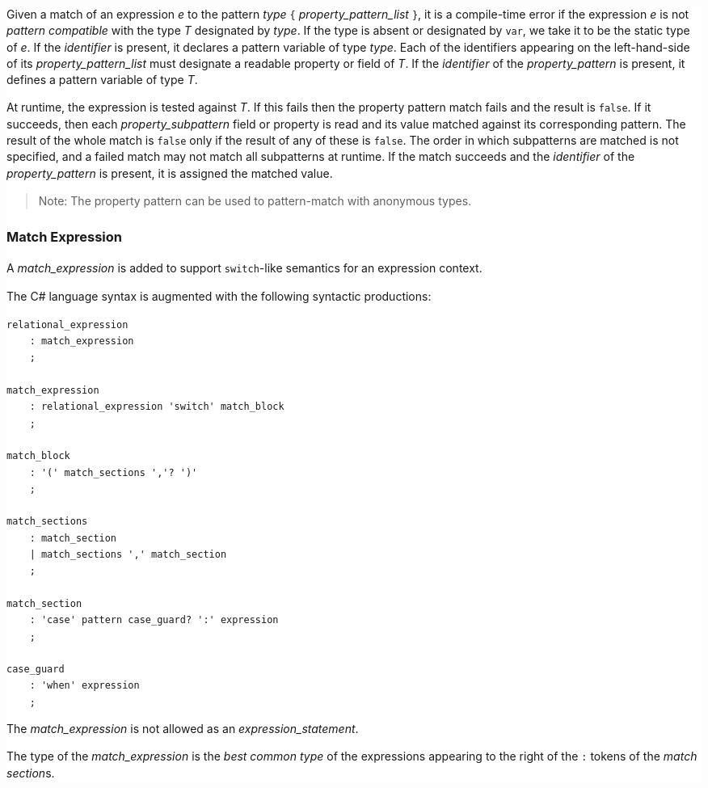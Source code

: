 Given a match of an expression *e* to the pattern *type* `{` *property_pattern_list* `}`, it is a compile-time error if the expression *e* is not *pattern compatible* with the type *T* designated by *type*. If the type is absent or designated by `var`, we take it to be the static type of *e*. If the *identifier* is present, it declares a pattern variable of type *type*. Each of the identifiers appearing on the left-hand-side of its *property_pattern_list* must designate a readable property or field of *T*. If the *identifier* of the *property_pattern* is present, it defines a pattern variable of type *T*.

At runtime, the expression is tested against *T*. If this fails then the property pattern match fails and the result is `false`. If it succeeds, then each *property_subpattern* field or property is read and its value matched against its corresponding pattern. The result of the whole match is `false` only if the result of any of these is `false`. The order in which subpatterns are matched is not specified, and a failed match may not match all subpatterns at runtime. If the match succeeds and the *identifier* of the *property_pattern* is present, it is assigned the matched value.

> Note: The property pattern can be used to pattern-match with anonymous types. 



### Match Expression

A *match_expression* is added to support `switch`-like semantics for an expression context.

The C# language syntax is augmented with the following syntactic productions:

```antlr
relational_expression
    : match_expression
    ;

match_expression
    : relational_expression 'switch' match_block
    ;

match_block
    : '(' match_sections ','? ')'
    ;

match_sections
	: match_section
	| match_sections ',' match_section
	;

match_section
    : 'case' pattern case_guard? ':' expression
    ;

case_guard
    : 'when' expression
    ;
```

The *match_expression* is not allowed as an *expression_statement*.

The type of the *match_expression* is the *best common type* of the expressions appearing to the right of the `:` tokens of the *match section*s.
